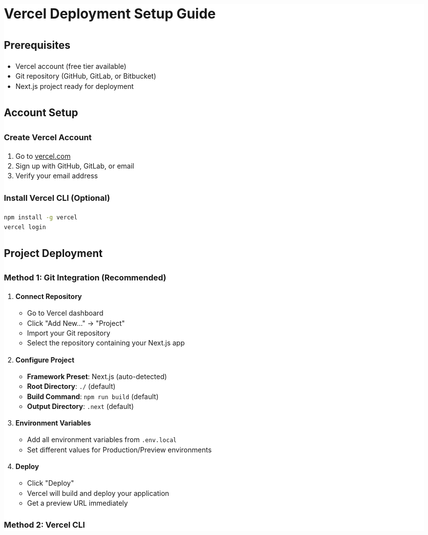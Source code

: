 # Vercel Deployment Setup Guide

## Prerequisites

- Vercel account (free tier available)
- Git repository (GitHub, GitLab, or Bitbucket)
- Next.js project ready for deployment

## Account Setup

### Create Vercel Account

1. Go to [vercel.com](https://vercel.com)
2. Sign up with GitHub, GitLab, or email
3. Verify your email address

### Install Vercel CLI (Optional)

```bash
npm install -g vercel
vercel login
```

## Project Deployment

### Method 1: Git Integration (Recommended)

1. **Connect Repository**
   - Go to Vercel dashboard
   - Click "Add New..." → "Project"
   - Import your Git repository
   - Select the repository containing your Next.js app

2. **Configure Project**
   - **Framework Preset**: Next.js (auto-detected)
   - **Root Directory**: `./` (default)
   - **Build Command**: `npm run build` (default)
   - **Output Directory**: `.next` (default)

3. **Environment Variables**
   - Add all environment variables from `.env.local`
   - Set different values for Production/Preview environments

4. **Deploy**
   - Click "Deploy"
   - Vercel will build and deploy your application
   - Get a preview URL immediately

### Method 2: Vercel CLI
